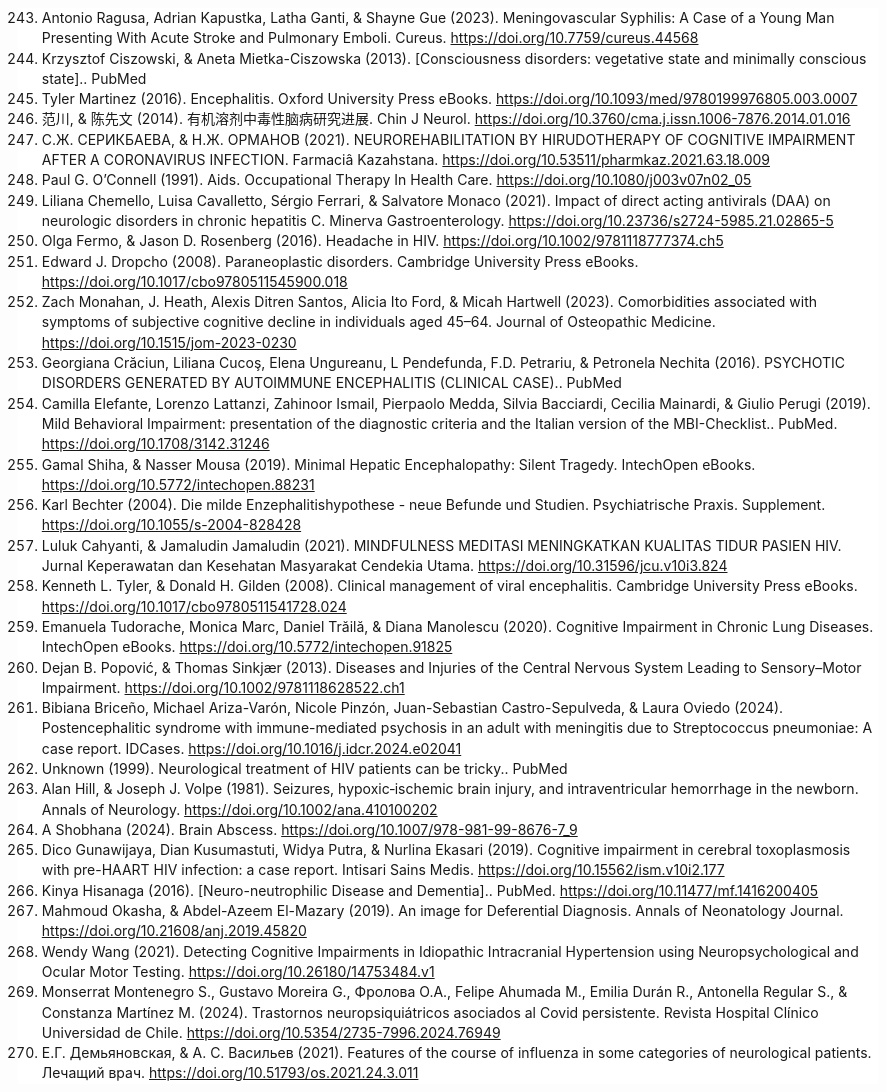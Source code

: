 243. Antonio Ragusa, Adrian Kapustka, Latha Ganti, & Shayne Gue (2023). Meningovascular Syphilis: A Case of a Young Man Presenting With Acute Stroke and Pulmonary Emboli. Cureus. https://doi.org/10.7759/cureus.44568
244. Krzysztof Ciszowski, & Aneta Mietka-Ciszowska (2013). [Consciousness disorders: vegetative state and minimally conscious state].. PubMed
245. Tyler Martinez (2016). Encephalitis. Oxford University Press eBooks. https://doi.org/10.1093/med/9780199976805.003.0007
246. 范川, & 陈先文 (2014). 有机溶剂中毒性脑病研究进展. Chin J Neurol. https://doi.org/10.3760/cma.j.issn.1006-7876.2014.01.016
247. С.Ж. СЕРИКБАЕВА, & Н.Ж. ОРМАНОВ (2021). NEUROREHABILITATION BY HIRUDOTHERAPY OF COGNITIVE IMPAIRMENT AFTER A CORONAVIRUS INFECTION. Farmaciâ Kazahstana. https://doi.org/10.53511/pharmkaz.2021.63.18.009
248. Paul G. O’Connell (1991). Aids. Occupational Therapy In Health Care. https://doi.org/10.1080/j003v07n02_05
249. Liliana Chemello, Luisa Cavalletto, Sérgio Ferrari, & Salvatore Monaco (2021). Impact of direct acting antivirals (DAA) on neurologic disorders in chronic hepatitis C. Minerva Gastroenterology. https://doi.org/10.23736/s2724-5985.21.02865-5
250. Olga Fermo, & Jason D. Rosenberg (2016). Headache in HIV. https://doi.org/10.1002/9781118777374.ch5
251. Edward J. Dropcho (2008). Paraneoplastic disorders. Cambridge University Press eBooks. https://doi.org/10.1017/cbo9780511545900.018
252. Zach Monahan, J. Heath, Alexis Ditren Santos, Alicia Ito Ford, & Micah Hartwell (2023). Comorbidities associated with symptoms of subjective cognitive decline in individuals aged 45–64. Journal of Osteopathic Medicine. https://doi.org/10.1515/jom-2023-0230
253. Georgiana Crăciun, Liliana Cucoş, Elena Ungureanu, L Pendefunda, F.D. Petrariu, & Petronela Nechita (2016). PSYCHOTIC DISORDERS GENERATED BY AUTOIMMUNE ENCEPHALITIS (CLINICAL CASE).. PubMed
254. Camilla Elefante, Lorenzo Lattanzi, Zahinoor Ismail, Pierpaolo Medda, Silvia Bacciardi, Cecilia Mainardi, & Giulio Perugi (2019). Mild Behavioral Impairment: presentation of the diagnostic criteria and the Italian version of the MBI-Checklist.. PubMed. https://doi.org/10.1708/3142.31246
255. Gamal Shiha, & Nasser Mousa (2019). Minimal Hepatic Encephalopathy: Silent Tragedy. IntechOpen eBooks. https://doi.org/10.5772/intechopen.88231
256. Karl Bechter (2004). Die milde Enzephalitishypothese - neue Befunde und Studien. Psychiatrische Praxis. Supplement. https://doi.org/10.1055/s-2004-828428
257. Luluk Cahyanti, & Jamaludin Jamaludin (2021). MINDFULNESS MEDITASI MENINGKATKAN KUALITAS TIDUR PASIEN HIV. Jurnal Keperawatan dan Kesehatan Masyarakat Cendekia Utama. https://doi.org/10.31596/jcu.v10i3.824
258. Kenneth L. Tyler, & Donald H. Gilden (2008). Clinical management of viral encephalitis. Cambridge University Press eBooks. https://doi.org/10.1017/cbo9780511541728.024
259. Emanuela Tudorache, Monica Marc, Daniel Trăilă, & Diana Manolescu (2020). Cognitive Impairment in Chronic Lung Diseases. IntechOpen eBooks. https://doi.org/10.5772/intechopen.91825
260. Dejan B. Popović, & Thomas Sinkjær (2013). Diseases and Injuries of the Central Nervous System Leading to Sensory–Motor Impairment. https://doi.org/10.1002/9781118628522.ch1
261. Bibiana Briceño, Michael Ariza-Varón, Nicole Pinzón, Juan-Sebastian Castro-Sepulveda, & Laura Oviedo (2024). Postencephalitic syndrome with immune-mediated psychosis in an adult with meningitis due to Streptococcus pneumoniae: A case report. IDCases. https://doi.org/10.1016/j.idcr.2024.e02041
262. Unknown (1999). Neurological treatment of HIV patients can be tricky.. PubMed
263. Alan Hill, & Joseph J. Volpe (1981). Seizures, hypoxic‐ischemic brain injury, and intraventricular hemorrhage in the newborn. Annals of Neurology. https://doi.org/10.1002/ana.410100202
264. A Shobhana (2024). Brain Abscess. https://doi.org/10.1007/978-981-99-8676-7_9
265. Dico Gunawijaya, Dian Kusumastuti, Widya Putra, & Nurlina Ekasari (2019). Cognitive impairment in cerebral toxoplasmosis with pre-HAART HIV infection: a case report. Intisari Sains Medis. https://doi.org/10.15562/ism.v10i2.177
266. Kinya Hisanaga (2016). [Neuro-neutrophilic Disease and Dementia].. PubMed. https://doi.org/10.11477/mf.1416200405
267. Mahmoud Okasha, & Abdel-Azeem El-Mazary (2019). An image for Deferential Diagnosis. Annals of Neonatology Journal. https://doi.org/10.21608/anj.2019.45820
268. Wendy Wang (2021). Detecting Cognitive Impairments in Idiopathic Intracranial Hypertension using Neuropsychological and Ocular Motor Testing. https://doi.org/10.26180/14753484.v1
269. Monserrat Montenegro S., Gustavo Moreira G., Фролова О.А., Felipe Ahumada M., Emilia Durán R., Antonella Regular S., & Constanza Martínez M. (2024). Trastornos neuropsiquiátricos asociados al Covid persistente. Revista Hospital Clínico Universidad de Chile. https://doi.org/10.5354/2735-7996.2024.76949
270. Е.Г. Демьяновская, & А. С. Васильев (2021). Features of the course of influenza in some categories of neurological patients. Лечащий врач. https://doi.org/10.51793/os.2021.24.3.011